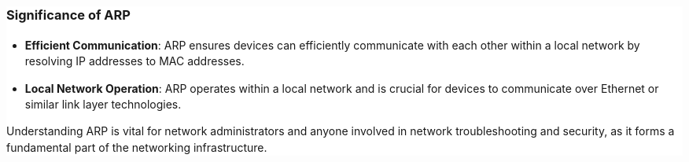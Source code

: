 ### Significance of ARP

- **Efficient Communication**: ARP ensures devices can efficiently communicate with each other within a local network by resolving IP addresses to MAC addresses.
    
- **Local Network Operation**: ARP operates within a local network and is crucial for devices to communicate over Ethernet or similar link layer technologies.
    

Understanding ARP is vital for network administrators and anyone involved in network troubleshooting and security, as it forms a fundamental part of the networking infrastructure.